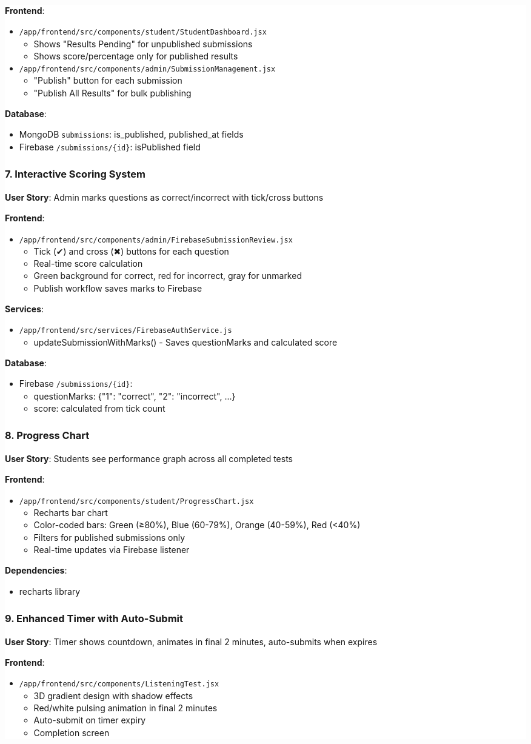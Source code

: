 **Frontend**:
- `/app/frontend/src/components/student/StudentDashboard.jsx`
  - Shows "Results Pending" for unpublished submissions
  - Shows score/percentage only for published results
- `/app/frontend/src/components/admin/SubmissionManagement.jsx`
  - "Publish" button for each submission
  - "Publish All Results" for bulk publishing

**Database**:
- MongoDB `submissions`: is_published, published_at fields
- Firebase `/submissions/{id}`: isPublished field

### 7. Interactive Scoring System

**User Story**: Admin marks questions as correct/incorrect with tick/cross buttons

**Frontend**:
- `/app/frontend/src/components/admin/FirebaseSubmissionReview.jsx`
  - Tick (✔) and cross (✖) buttons for each question
  - Real-time score calculation
  - Green background for correct, red for incorrect, gray for unmarked
  - Publish workflow saves marks to Firebase

**Services**:
- `/app/frontend/src/services/FirebaseAuthService.js`
  - updateSubmissionWithMarks() - Saves questionMarks and calculated score

**Database**:
- Firebase `/submissions/{id}`:
  - questionMarks: {"1": "correct", "2": "incorrect", ...}
  - score: calculated from tick count

### 8. Progress Chart

**User Story**: Students see performance graph across all completed tests

**Frontend**:
- `/app/frontend/src/components/student/ProgressChart.jsx`
  - Recharts bar chart
  - Color-coded bars: Green (≥80%), Blue (60-79%), Orange (40-59%), Red (<40%)
  - Filters for published submissions only
  - Real-time updates via Firebase listener

**Dependencies**:
- recharts library

### 9. Enhanced Timer with Auto-Submit

**User Story**: Timer shows countdown, animates in final 2 minutes, auto-submits when expires

**Frontend**:
- `/app/frontend/src/components/ListeningTest.jsx`
  - 3D gradient design with shadow effects
  - Red/white pulsing animation in final 2 minutes
  - Auto-submit on timer expiry
  - Completion screen
